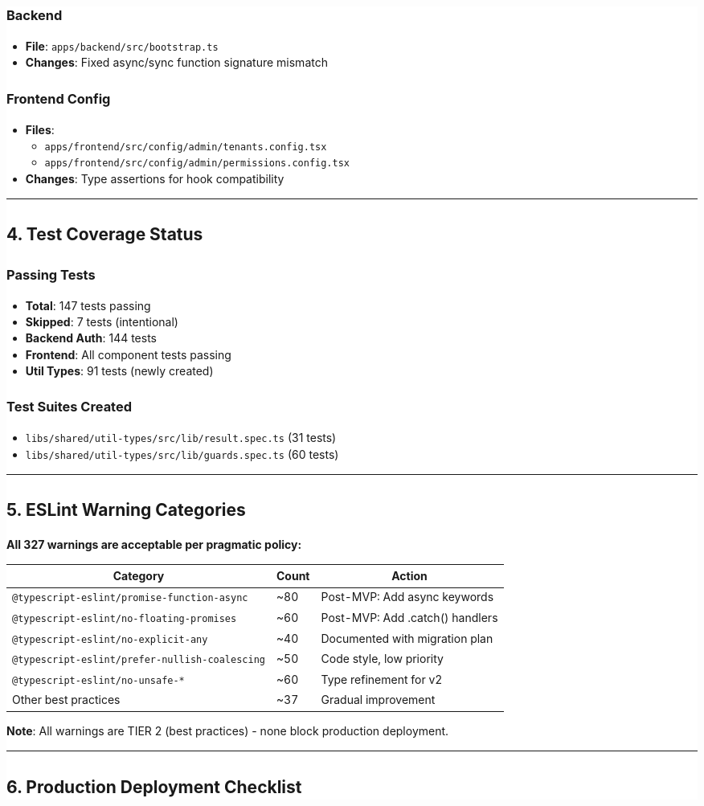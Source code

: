 ### Backend

- **File**: `apps/backend/src/bootstrap.ts`
- **Changes**: Fixed async/sync function signature mismatch

### Frontend Config

- **Files**:
  - `apps/frontend/src/config/admin/tenants.config.tsx`
  - `apps/frontend/src/config/admin/permissions.config.tsx`
- **Changes**: Type assertions for hook compatibility

---

## 4. Test Coverage Status

### Passing Tests

- **Total**: 147 tests passing
- **Skipped**: 7 tests (intentional)
- **Backend Auth**: 144 tests
- **Frontend**: All component tests passing
- **Util Types**: 91 tests (newly created)

### Test Suites Created

- `libs/shared/util-types/src/lib/result.spec.ts` (31 tests)
- `libs/shared/util-types/src/lib/guards.spec.ts` (60 tests)

---

## 5. ESLint Warning Categories

**All 327 warnings are acceptable per pragmatic policy:**

| Category                                       | Count | Action                          |
| ---------------------------------------------- | ----- | ------------------------------- |
| `@typescript-eslint/promise-function-async`    | ~80   | Post-MVP: Add async keywords    |
| `@typescript-eslint/no-floating-promises`      | ~60   | Post-MVP: Add .catch() handlers |
| `@typescript-eslint/no-explicit-any`           | ~40   | Documented with migration plan  |
| `@typescript-eslint/prefer-nullish-coalescing` | ~50   | Code style, low priority        |
| `@typescript-eslint/no-unsafe-*`               | ~60   | Type refinement for v2          |
| Other best practices                           | ~37   | Gradual improvement             |

**Note**: All warnings are TIER 2 (best practices) - none block production deployment.

---

## 6. Production Deployment Checklist
